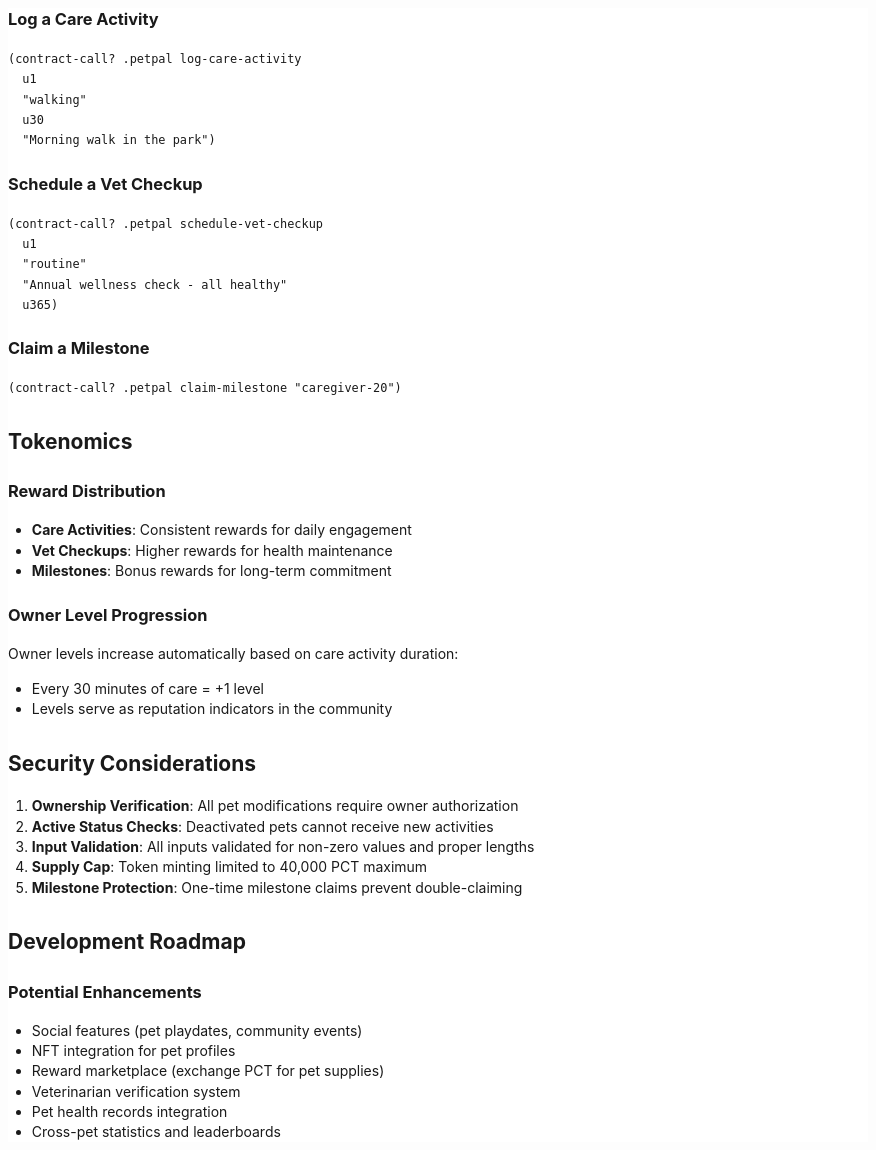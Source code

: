 ### Log a Care Activity
```clarity
(contract-call? .petpal log-care-activity 
  u1 
  "walking" 
  u30 
  "Morning walk in the park")
```

### Schedule a Vet Checkup
```clarity
(contract-call? .petpal schedule-vet-checkup 
  u1 
  "routine" 
  "Annual wellness check - all healthy" 
  u365)
```

### Claim a Milestone
```clarity
(contract-call? .petpal claim-milestone "caregiver-20")
```

## Tokenomics

### Reward Distribution
- **Care Activities**: Consistent rewards for daily engagement
- **Vet Checkups**: Higher rewards for health maintenance
- **Milestones**: Bonus rewards for long-term commitment

### Owner Level Progression
Owner levels increase automatically based on care activity duration:
- Every 30 minutes of care = +1 level
- Levels serve as reputation indicators in the community

## Security Considerations

1. **Ownership Verification**: All pet modifications require owner authorization
2. **Active Status Checks**: Deactivated pets cannot receive new activities
3. **Input Validation**: All inputs validated for non-zero values and proper lengths
4. **Supply Cap**: Token minting limited to 40,000 PCT maximum
5. **Milestone Protection**: One-time milestone claims prevent double-claiming

## Development Roadmap

### Potential Enhancements
- Social features (pet playdates, community events)
- NFT integration for pet profiles
- Reward marketplace (exchange PCT for pet supplies)
- Veterinarian verification system
- Pet health records integration
- Cross-pet statistics and leaderboards
